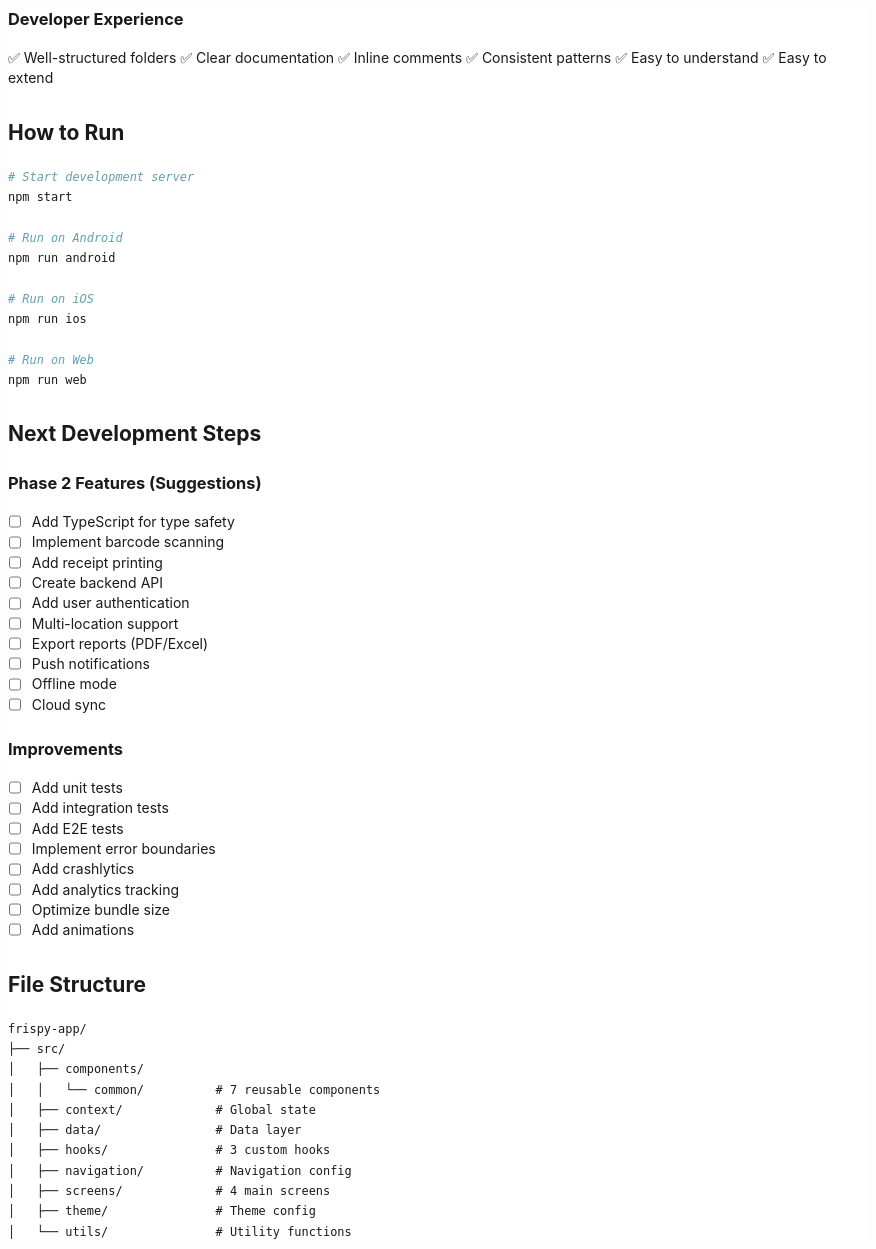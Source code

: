 ### Developer Experience
✅ Well-structured folders
✅ Clear documentation
✅ Inline comments
✅ Consistent patterns
✅ Easy to understand
✅ Easy to extend

## How to Run

```bash
# Start development server
npm start

# Run on Android
npm run android

# Run on iOS
npm run ios

# Run on Web
npm run web
```

## Next Development Steps

### Phase 2 Features (Suggestions)
- [ ] Add TypeScript for type safety
- [ ] Implement barcode scanning
- [ ] Add receipt printing
- [ ] Create backend API
- [ ] Add user authentication
- [ ] Multi-location support
- [ ] Export reports (PDF/Excel)
- [ ] Push notifications
- [ ] Offline mode
- [ ] Cloud sync

### Improvements
- [ ] Add unit tests
- [ ] Add integration tests
- [ ] Add E2E tests
- [ ] Implement error boundaries
- [ ] Add crashlytics
- [ ] Add analytics tracking
- [ ] Optimize bundle size
- [ ] Add animations

## File Structure
```
frispy-app/
├── src/
│   ├── components/
│   │   └── common/          # 7 reusable components
│   ├── context/             # Global state
│   ├── data/                # Data layer
│   ├── hooks/               # 3 custom hooks
│   ├── navigation/          # Navigation config
│   ├── screens/             # 4 main screens
│   ├── theme/               # Theme config
│   └── utils/               # Utility functions
```
